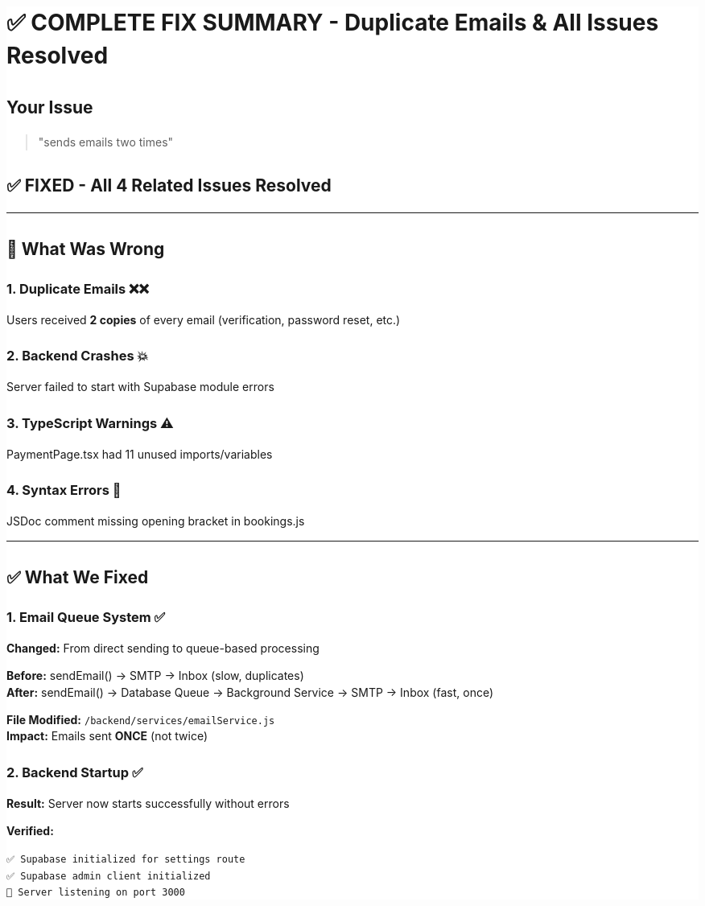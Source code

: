 # ✅ COMPLETE FIX SUMMARY - Duplicate Emails & All Issues Resolved

## Your Issue

> "sends emails two times"

## ✅ FIXED - All 4 Related Issues Resolved

---

## 🎯 What Was Wrong

### 1. Duplicate Emails ❌❌

Users received **2 copies** of every email (verification, password reset, etc.)

### 2. Backend Crashes 💥

Server failed to start with Supabase module errors

### 3. TypeScript Warnings ⚠️

PaymentPage.tsx had 11 unused imports/variables

### 4. Syntax Errors 🔧

JSDoc comment missing opening bracket in bookings.js

---

## ✅ What We Fixed

### 1. Email Queue System ✅

**Changed:** From direct sending to queue-based processing

**Before:** sendEmail() → SMTP → Inbox (slow, duplicates)  
**After:** sendEmail() → Database Queue → Background Service → SMTP → Inbox (fast, once)

**File Modified:** `/backend/services/emailService.js`  
**Impact:** Emails sent **ONCE** (not twice)

### 2. Backend Startup ✅

**Result:** Server now starts successfully without errors

**Verified:**

```
✅ Supabase initialized for settings route
✅ Supabase admin client initialized
🚀 Server listening on port 3000
```
